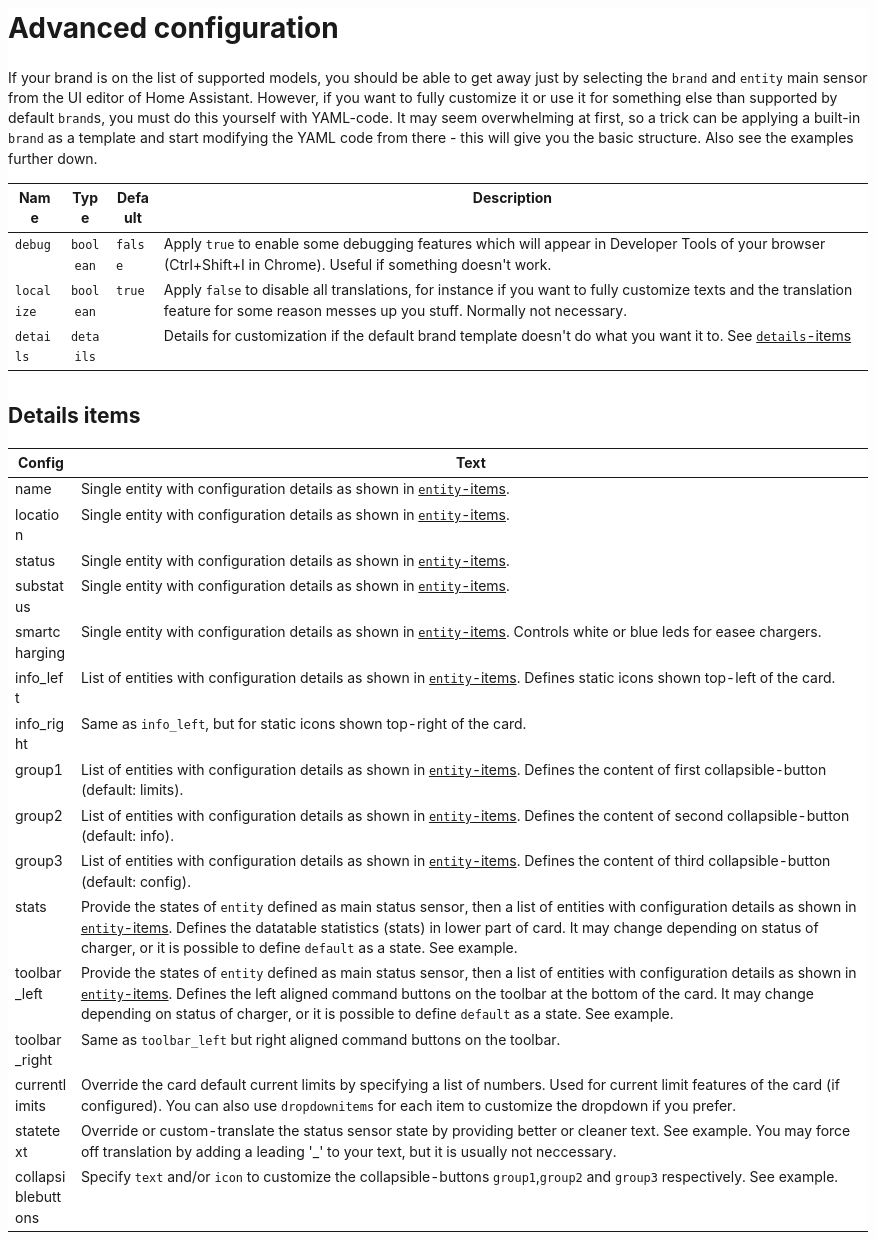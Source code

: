 # Advanced configuration

If your brand is on the list of supported models, you should be able to get away just by selecting the `brand` and `entity` main sensor from the UI editor of Home Assistant. However, if you want to fully customize it or use it for something else than supported by default `brand`s, you must do this yourself with YAML-code. It may seem overwhelming at first, so a trick can be applying a built-in `brand` as a template and start modifying the YAML code from there - this will give you the basic structure. Also see the examples further down.

| Name                               |   Type    | Default      | Description                                                                                                                                                                                                                                                                                                                            |
| ---------------------------------- | :-------: | ------------ | -------------------------------------------------------------------------------------------------------------------------------------------------------------------------------------------------------------------------------------------------------------------------------------------------------------------------------------- |
| `debug`                             | `boolean`  | `false` | Apply `true` to enable some debugging features which will appear in Developer Tools of your browser (Ctrl+Shift+I in Chrome). Useful if something doesn't work.
| `localize`                             | `boolean`  | `true` | Apply `false` to disable all translations, for instance if you want to fully customize texts and the translation feature for some reason messes up you stuff. Normally not necessary.
| `details`                       | `details` |        | Details for customization if the default brand template doesn't do what you want it to. See [`details`-items](#details-items)  |



## Details items

| Config             | Text         |
| ------------------ | ------------------------------------------------- |
| name               | Single entity with configuration details as shown in [`entity`-items](#entity-items). |
| location           | Single entity with configuration details as shown in [`entity`-items](#entity-items). |
| status             | Single entity with configuration details as shown in [`entity`-items](#entity-items). |
| substatus          | Single entity with configuration details as shown in [`entity`-items](#entity-items). |
| smartcharging      | Single entity with configuration details as shown in [`entity`-items](#entity-items). Controls white or blue leds for easee chargers.|
| info_left          | List of entities with configuration details as shown in [`entity`-items](#entity-items). Defines static icons shown top-left of the card.|
| info_right         | Same as `info_left`, but for static icons shown top-right of the card.|
| group1             | List of entities with configuration details as shown in [`entity`-items](#entity-items). Defines the content of first collapsible-button (default: limits).|
| group2             | List of entities with configuration details as shown in [`entity`-items](#entity-items). Defines the content of second collapsible-button (default: info).|
| group3             | List of entities with configuration details as shown in [`entity`-items](#entity-items). Defines the content of third collapsible-button (default: config).|
| stats              | Provide the states of `entity` defined as main status sensor, then a list of entities with configuration details as shown in [`entity`-items](#entity-items). Defines the datatable statistics (stats) in lower part of card. It may change depending on status of charger, or it is possible to define `default` as a state. See example. |
| toolbar_left       | Provide the states of `entity` defined as main status sensor, then a list of entities with configuration details as shown in [`entity`-items](#entity-items). Defines the left aligned command buttons on the toolbar at the bottom of the card. It may change depending on status of charger, or it is possible to define `default` as a state. See example.                                                     |
| toolbar_right      | Same as `toolbar_left` but right aligned command buttons on the toolbar.                                           |
| currentlimits      | Override the card default current limits by specifying a list of numbers. Used for current limit features of the card (if configured). You can also use `dropdownitems` for each item to customize the dropdown if you prefer. |
| statetext          | Override or custom-translate the status sensor state by providing better or cleaner text. See example. You may force off translation by adding a leading '_' to your text, but it is usually not neccessary.|
| collapsiblebuttons | Specify `text` and/or `icon` to customize the collapsible-buttons `group1`,`group2` and `group3` respectively. See example.|

